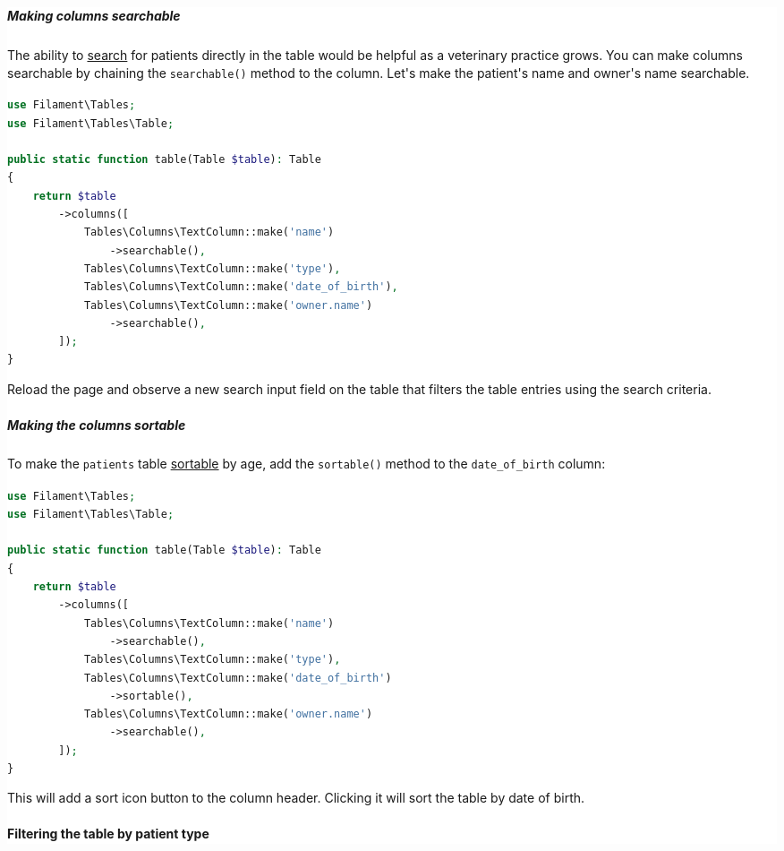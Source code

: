 ##### Making columns searchable

The ability to [search](../tables/columns/getting-started#searching) for patients directly in the table would be helpful as a veterinary practice grows. You can make columns searchable by chaining the `searchable()` method to the column. Let's make the patient's name and owner's name searchable.

```php
use Filament\Tables;
use Filament\Tables\Table;

public static function table(Table $table): Table
{
    return $table
        ->columns([
            Tables\Columns\TextColumn::make('name')
                ->searchable(),
            Tables\Columns\TextColumn::make('type'),
            Tables\Columns\TextColumn::make('date_of_birth'),
            Tables\Columns\TextColumn::make('owner.name')
                ->searchable(),
        ]);
}
```

Reload the page and observe a new search input field on the table that filters the table entries using the search criteria.

##### Making the columns sortable

To make the `patients` table [sortable](../tables/columns/getting-started#sorting) by age, add the `sortable()` method to the `date_of_birth` column:

```php
use Filament\Tables;
use Filament\Tables\Table;

public static function table(Table $table): Table
{
    return $table
        ->columns([
            Tables\Columns\TextColumn::make('name')
                ->searchable(),
            Tables\Columns\TextColumn::make('type'),
            Tables\Columns\TextColumn::make('date_of_birth')
                ->sortable(),
            Tables\Columns\TextColumn::make('owner.name')
                ->searchable(),
        ]);
}
```

This will add a sort icon button to the column header. Clicking it will sort the table by date of birth.

#### Filtering the table by patient type
